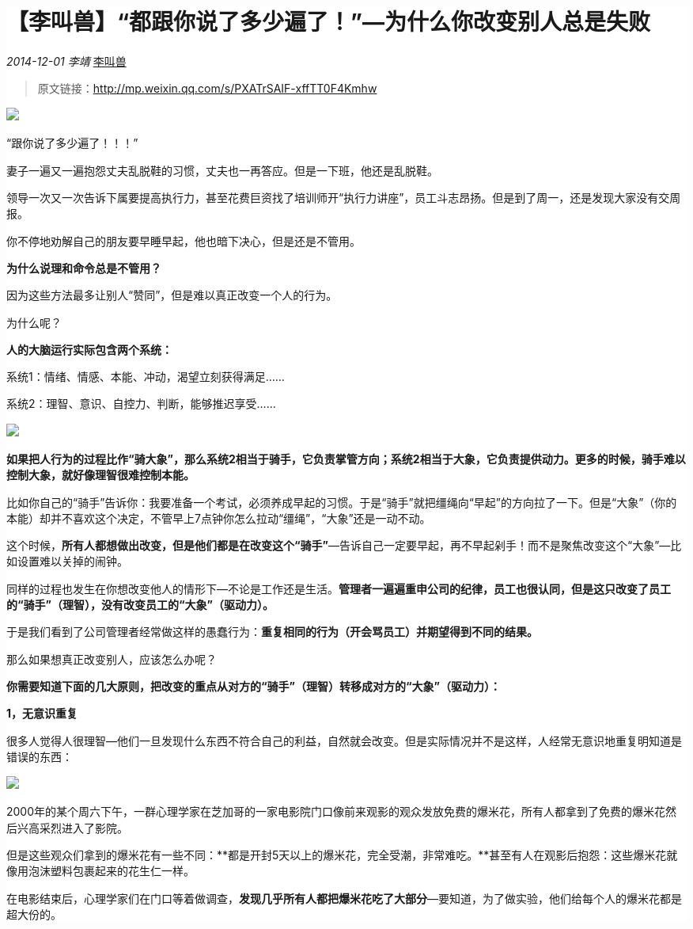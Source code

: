 # 【李叫兽】“都跟你说了多少遍了！”—为什么你改变别人总是失败

*2014-12-01* *李靖* [李叫兽](https://mp.weixin.qq.com/s?__biz=MzA5NTMxOTczOA==&mid=201582208&idx=1&sn=75e8bdb9e3bcbc5964fcc80a80282044&scene=21&key=001aea40565292e6007b8843a847d9a2e23336a137cd72cf2c2a70822426eb0c6c425abced1a9c9f543bfda53e8a15bec4efd3a9287b13ddcc6e715cae60b6d79b17c7458aabfac38f5abfc4ea3ab192&ascene=7&uin=MjQwNzMxODYwNQ%3D%3D&devicetype=Windows+8&version=6203005d&pass_ticket=xOhI1VQDG%2FzwbhWgqYvgjLhswwNIUGjt8DUL4fp00EDxCVadhAwYny0MJ9B2H%2Fmr&winzoom=1.125##)

> 原文链接：http://mp.weixin.qq.com/s/PXATrSAIF-xffTT0F4Kmhw

![](./_image/2017-02-13-16-41-05.jpg)

“跟你说了多少遍了！！！”

妻子一遍又一遍抱怨丈夫乱脱鞋的习惯，丈夫也一再答应。但是一下班，他还是乱脱鞋。

领导一次又一次告诉下属要提高执行力，甚至花费巨资找了培训师开“执行力讲座”，员工斗志昂扬。但是到了周一，还是发现大家没有交周报。

你不停地劝解自己的朋友要早睡早起，他也暗下决心，但是还是不管用。

**为什么说理和命令总是不管用？**

因为这些方法最多让别人“赞同”，但是难以真正改变一个人的行为。

为什么呢？

**人的大脑运行实际包含两个系统：**

系统1：情绪、情感、本能、冲动，渴望立刻获得满足……

系统2：理智、意识、自控力、判断，能够推迟享受……

![](./_image/2017-02-13-16-41-14.jpg)

**如果把人行为的过程比作“骑大象”，那么系统2相当于骑手，它负责掌管方向；系统2相当于大象，它负责提供动力。更多的时候，骑手难以控制大象，就好像理智很难控制本能。**

比如你自己的“骑手”告诉你：我要准备一个考试，必须养成早起的习惯。于是“骑手”就把缰绳向“早起”的方向拉了一下。但是“大象”（你的本能）却并不喜欢这个决定，不管早上7点钟你怎么拉动“缰绳”，“大象”还是一动不动。

这个时候，**所有人都想做出改变，但是他们都是在改变这个“骑手”**—告诉自己一定要早起，再不早起剁手！而不是聚焦改变这个“大象”—比如设置难以关掉的闹钟。

同样的过程也发生在你想改变他人的情形下—不论是工作还是生活。**管理者一遍遍重申公司的纪律，员工也很认同，但是这只改变了员工的“骑手”（理智），没有改变员工的“大象”（驱动力）。**

于是我们看到了公司管理者经常做这样的愚蠢行为：**重复相同的行为（开会骂员工）并期望得到不同的结果。**

那么如果想真正改变别人，应该怎么办呢？

**你需要知道下面的几大原则，把改变的重点从对方的“骑手”（理智）转移成对方的“大象”（驱动力）：**

**1，无意识重复**

很多人觉得人很理智—他们一旦发现什么东西不符合自己的利益，自然就会改变。但是实际情况并不是这样，人经常无意识地重复明知道是错误的东西：

![](./_image/2017-02-13-16-41-24.jpg)

2000年的某个周六下午，一群心理学家在芝加哥的一家电影院门口像前来观影的观众发放免费的爆米花，所有人都拿到了免费的爆米花然后兴高采烈进入了影院。

但是这些观众们拿到的爆米花有一些不同：**都是开封5天以上的爆米花，完全受潮，非常难吃。**甚至有人在观影后抱怨：这些爆米花就像用泡沫塑料包裹起来的花生仁一样。

在电影结束后，心理学家们在门口等着做调查，**发现几乎所有人都把爆米花吃了大部分**—要知道，为了做实验，他们给每个人的爆米花都是超大份的。

